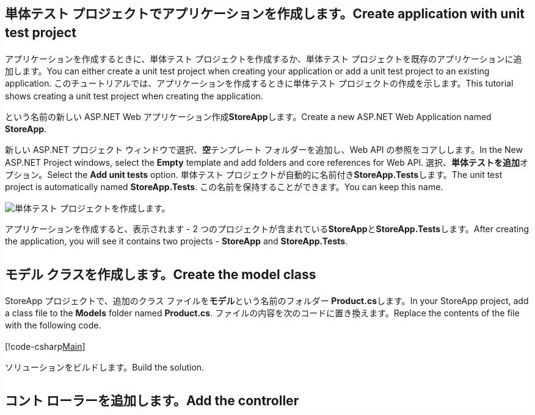 <a id="appwithunittest"></a>
## <a name="create-application-with-unit-test-project"></a><span data-ttu-id="c9d9b-133">単体テスト プロジェクトでアプリケーションを作成します。</span><span class="sxs-lookup"><span data-stu-id="c9d9b-133">Create application with unit test project</span></span>

<span data-ttu-id="c9d9b-134">アプリケーションを作成するときに、単体テスト プロジェクトを作成するか、単体テスト プロジェクトを既存のアプリケーションに追加します。</span><span class="sxs-lookup"><span data-stu-id="c9d9b-134">You can either create a unit test project when creating your application or add a unit test project to an existing application.</span></span> <span data-ttu-id="c9d9b-135">このチュートリアルでは、アプリケーションを作成するときに単体テスト プロジェクトの作成を示します。</span><span class="sxs-lookup"><span data-stu-id="c9d9b-135">This tutorial shows creating a unit test project when creating the application.</span></span>

<span data-ttu-id="c9d9b-136">という名前の新しい ASP.NET Web アプリケーション作成**StoreApp**します。</span><span class="sxs-lookup"><span data-stu-id="c9d9b-136">Create a new ASP.NET Web Application named **StoreApp**.</span></span>

<span data-ttu-id="c9d9b-137">新しい ASP.NET プロジェクト ウィンドウで選択、**空**テンプレート フォルダーを追加し、Web API の参照をコアしします。</span><span class="sxs-lookup"><span data-stu-id="c9d9b-137">In the New ASP.NET Project windows, select the **Empty** template and add folders and core references for Web API.</span></span> <span data-ttu-id="c9d9b-138">選択、**単体テストを追加**オプション。</span><span class="sxs-lookup"><span data-stu-id="c9d9b-138">Select the **Add unit tests** option.</span></span> <span data-ttu-id="c9d9b-139">単体テスト プロジェクトが自動的に名前付き**StoreApp.Tests**します。</span><span class="sxs-lookup"><span data-stu-id="c9d9b-139">The unit test project is automatically named **StoreApp.Tests**.</span></span> <span data-ttu-id="c9d9b-140">この名前を保持することができます。</span><span class="sxs-lookup"><span data-stu-id="c9d9b-140">You can keep this name.</span></span>

![単体テスト プロジェクトを作成します。](mocking-entity-framework-when-unit-testing-aspnet-web-api-2/_static/image1.png)

<span data-ttu-id="c9d9b-142">アプリケーションを作成すると、表示されます - 2 つのプロジェクトが含まれている**StoreApp**と**StoreApp.Tests**します。</span><span class="sxs-lookup"><span data-stu-id="c9d9b-142">After creating the application, you will see it contains two projects - **StoreApp** and **StoreApp.Tests**.</span></span>

<a id="modelclass"></a>
## <a name="create-the-model-class"></a><span data-ttu-id="c9d9b-143">モデル クラスを作成します。</span><span class="sxs-lookup"><span data-stu-id="c9d9b-143">Create the model class</span></span>

<span data-ttu-id="c9d9b-144">StoreApp プロジェクトで、追加のクラス ファイルを**モデル**という名前のフォルダー **Product.cs**します。</span><span class="sxs-lookup"><span data-stu-id="c9d9b-144">In your StoreApp project, add a class file to the **Models** folder named **Product.cs**.</span></span> <span data-ttu-id="c9d9b-145">ファイルの内容を次のコードに置き換えます。</span><span class="sxs-lookup"><span data-stu-id="c9d9b-145">Replace the contents of the file with the following code.</span></span>

[!code-csharp[Main](mocking-entity-framework-when-unit-testing-aspnet-web-api-2/samples/sample1.cs)]

<span data-ttu-id="c9d9b-146">ソリューションをビルドします。</span><span class="sxs-lookup"><span data-stu-id="c9d9b-146">Build the solution.</span></span>

<a id="controller"></a>
## <a name="add-the-controller"></a><span data-ttu-id="c9d9b-147">コント ローラーを追加します。</span><span class="sxs-lookup"><span data-stu-id="c9d9b-147">Add the controller</span></span>
